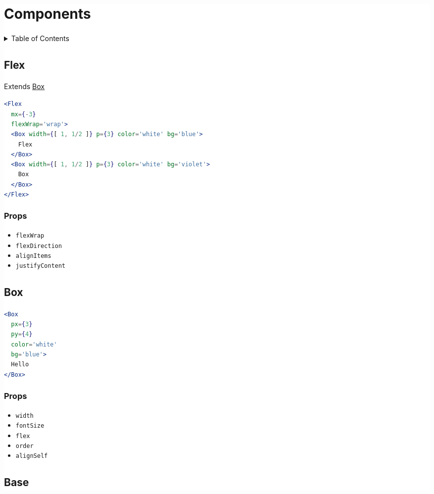 
# Components

<details><summary>Table of Contents</summary></details>

## Flex

Extends [Box](#box)

```.jsx
<Flex
  mx={-3}
  flexWrap='wrap'>
  <Box width={[ 1, 1/2 ]} p={3} color='white' bg='blue'>
    Flex
  </Box>
  <Box width={[ 1, 1/2 ]} p={3} color='white' bg='violet'>
    Box
  </Box>
</Flex>
```

### Props

- `flexWrap`
- `flexDirection`
- `alignItems`
- `justifyContent`

## Box

```.jsx
<Box
  px={3}
  py={4}
  color='white'
  bg='blue'>
  Hello
</Box>

```

### Props

- `width`
- `fontSize`
- `flex`
- `order`
- `alignSelf`

## Base
